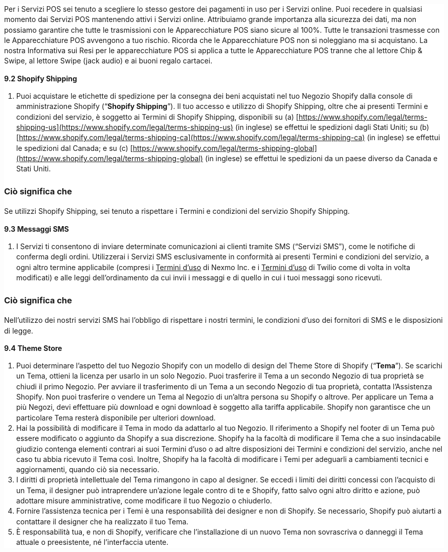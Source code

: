Per i Servizi POS sei tenuto a scegliere lo stesso gestore dei pagamenti in uso per i Servizi online. Puoi recedere in qualsiasi momento dai Servizi POS mantenendo attivi i Servizi online. Attribuiamo grande importanza alla sicurezza dei dati, ma non possiamo garantire che tutte le trasmissioni con le Apparecchiature POS siano sicure al 100%. Tutte le transazioni trasmesse con le Apparecchiature POS avvengono a tuo rischio. Ricorda che le Apparecchiature POS non si noleggiano ma si acquistano. La nostra Informativa sui Resi per le apparecchiature POS si applica a tutte le Apparecchiature POS tranne che al lettore Chip & Swipe, al lettore Swipe (jack audio) e ai buoni regalo cartacei.

**9.2 Shopify Shipping**

1. Puoi acquistare le etichette di spedizione per la consegna dei beni acquistati nel tuo Negozio Shopify dalla console di amministrazione Shopify (“**Shopify Shipping**”). Il tuo accesso e utilizzo di Shopify Shipping, oltre che ai presenti Termini e condizioni del servizio, è soggetto ai Termini di Shopify Shipping, disponibili su (a) [https://www.shopify.com/legal/terms-shipping-us](https://www.shopify.com/legal/terms-shipping-us) (in inglese) se effettui le spedizioni dagli Stati Uniti; su (b) [https://www.shopify.com/legal/terms-shipping-ca](https://www.shopify.com/legal/terms-shipping-ca) (in inglese) se effettui le spedizioni dal Canada; e su (c) [https://www.shopify.com/legal/terms-shipping-global](https://www.shopify.com/legal/terms-shipping-global) (in inglese) se effettui le spedizioni da un paese diverso da Canada e Stati Uniti.

### Ciò significa che

Se utilizzi Shopify Shipping, sei tenuto a rispettare i Termini e condizioni del servizio Shopify Shipping.

**9.3 Messaggi SMS**

1. I Servizi ti consentono di inviare determinate comunicazioni ai clienti tramite SMS (“Servizi SMS”), come le notifiche di conferma degli ordini. Utilizzerai i Servizi SMS esclusivamente in conformità ai presenti Termini e condizioni del servizio, a ogni altro termine applicabile (compresi i [Termini d’uso](https://qa-www.nexmo.com/acceptable-use) di Nexmo Inc. e i [Termini d’uso](https://www.twilio.com/legal/aup) di Twilio come di volta in volta modificati) e alle leggi dell’ordinamento da cui invii i messaggi e di quello in cui i tuoi messaggi sono ricevuti.

### Ciò significa che

Nell’utilizzo dei nostri servizi SMS hai l’obbligo di rispettare i nostri termini, le condizioni d’uso dei fornitori di SMS e le disposizioni di legge.

**9.4 Theme Store**

1. Puoi determinare l’aspetto del tuo Negozio Shopify con un modello di design del Theme Store di Shopify (“**Tema**”). Se scarichi un Tema, ottieni la licenza per usarlo in un solo Negozio. Puoi trasferire il Tema a un secondo Negozio di tua proprietà se chiudi il primo Negozio. Per avviare il trasferimento di un Tema a un secondo Negozio di tua proprietà, contatta l’Assistenza Shopify. Non puoi trasferire o vendere un Tema al Negozio di un’altra persona su Shopify o altrove. Per applicare un Tema a più Negozi, devi effettuare più download e ogni download è soggetto alla tariffa applicabile. Shopify non garantisce che un particolare Tema resterà disponibile per ulteriori download.
2. Hai la possibilità di modificare il Tema in modo da adattarlo al tuo Negozio. Il riferimento a Shopify nel footer di un Tema può essere modificato o aggiunto da Shopify a sua discrezione. Shopify ha la facoltà di modificare il Tema che a suo insindacabile giudizio contenga elementi contrari ai suoi Termini d’uso o ad altre disposizioni dei Termini e condizioni del servizio, anche nel caso tu abbia ricevuto il Tema così. Inoltre, Shopify ha la facoltà di modificare i Temi per adeguarli a cambiamenti tecnici e aggiornamenti, quando ciò sia necessario.
3. I diritti di proprietà intellettuale del Tema rimangono in capo al designer. Se eccedi i limiti dei diritti concessi con l’acquisto di un Tema, il designer può intraprendere un’azione legale contro di te e Shopify, fatto salvo ogni altro diritto e azione, può adottare misure amministrative, come modificare il tuo Negozio o chiuderlo.
4. Fornire l’assistenza tecnica per i Temi è una responsabilità dei designer e non di Shopify. Se necessario, Shopify può aiutarti a contattare il designer che ha realizzato il tuo Tema.
5. È responsabilità tua, e non di Shopify, verificare che l’installazione di un nuovo Tema non sovrascriva o danneggi il Tema attuale o preesistente, né l’interfaccia utente.
